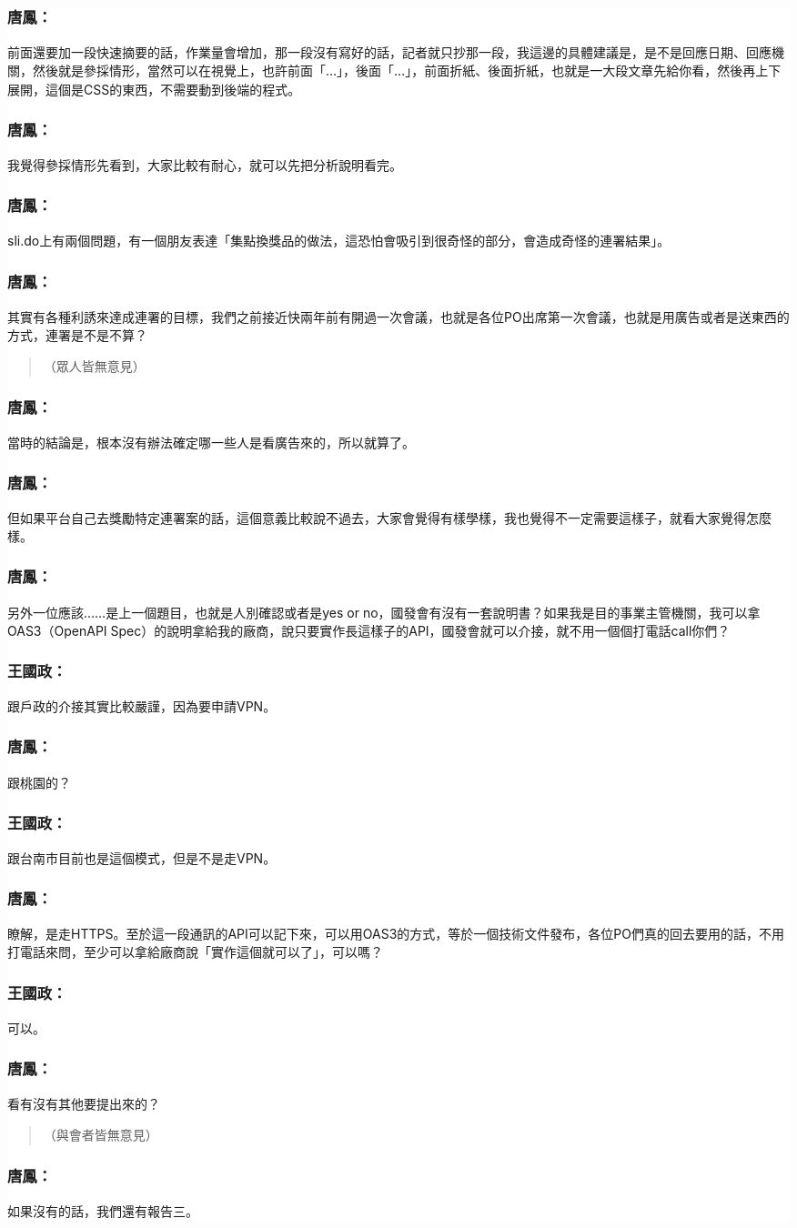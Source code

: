 ### 唐鳳：
前面還要加一段快速摘要的話，作業量會增加，那一段沒有寫好的話，記者就只抄那一段，我這邊的具體建議是，是不是回應日期、回應機關，然後就是參採情形，當然可以在視覺上，也許前面「…」，後面「…」，前面折紙、後面折紙，也就是一大段文章先給你看，然後再上下展開，這個是CSS的東西，不需要動到後端的程式。

### 唐鳳：
我覺得參採情形先看到，大家比較有耐心，就可以先把分析說明看完。

### 唐鳳：
sli.do上有兩個問題，有一個朋友表達「集點換獎品的做法，這恐怕會吸引到很奇怪的部分，會造成奇怪的連署結果」。

### 唐鳳：
其實有各種利誘來達成連署的目標，我們之前接近快兩年前有開過一次會議，也就是各位PO出席第一次會議，也就是用廣告或者是送東西的方式，連署是不是不算？

> （眾人皆無意見）

### 唐鳳：
當時的結論是，根本沒有辦法確定哪一些人是看廣告來的，所以就算了。

### 唐鳳：
但如果平台自己去獎勵特定連署案的話，這個意義比較說不過去，大家會覺得有樣學樣，我也覺得不一定需要這樣子，就看大家覺得怎麼樣。

### 唐鳳：
另外一位應該……是上一個題目，也就是人別確認或者是yes or no，國發會有沒有一套說明書？如果我是目的事業主管機關，我可以拿OAS3（OpenAPI Spec）的說明拿給我的廠商，說只要實作長這樣子的API，國發會就可以介接，就不用一個個打電話call你們？

### 王國政：
跟戶政的介接其實比較嚴謹，因為要申請VPN。

### 唐鳳：
跟桃園的？

### 王國政：
跟台南市目前也是這個模式，但是不是走VPN。

### 唐鳳：
瞭解，是走HTTPS。至於這一段通訊的API可以記下來，可以用OAS3的方式，等於一個技術文件發布，各位PO們真的回去要用的話，不用打電話來問，至少可以拿給廠商說「實作這個就可以了」，可以嗎？

### 王國政：
可以。

### 唐鳳：
看有沒有其他要提出來的？

> （與會者皆無意見）

### 唐鳳：
如果沒有的話，我們還有報告三。
